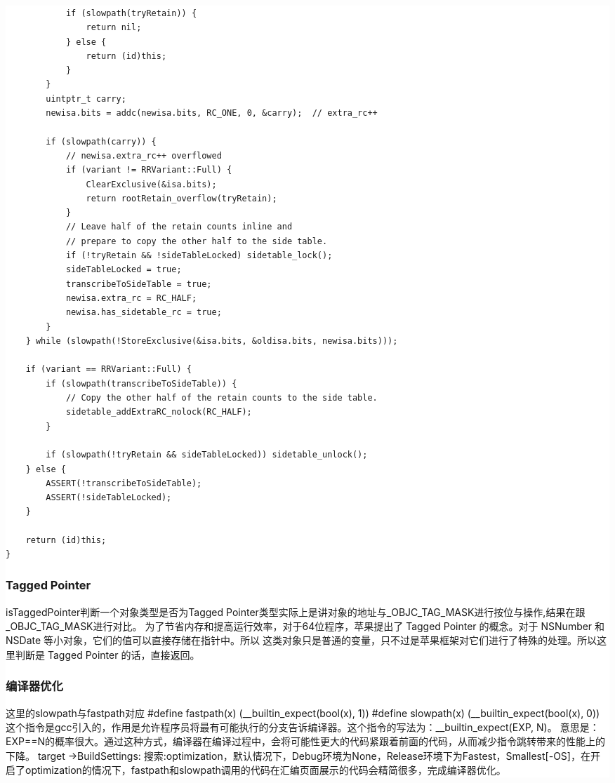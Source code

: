 ```
            if (slowpath(tryRetain)) {
                return nil;
            } else {
                return (id)this;
            }
        }
        uintptr_t carry;
        newisa.bits = addc(newisa.bits, RC_ONE, 0, &carry);  // extra_rc++

        if (slowpath(carry)) {
            // newisa.extra_rc++ overflowed
            if (variant != RRVariant::Full) {
                ClearExclusive(&isa.bits);
                return rootRetain_overflow(tryRetain);
            }
            // Leave half of the retain counts inline and 
            // prepare to copy the other half to the side table.
            if (!tryRetain && !sideTableLocked) sidetable_lock();
            sideTableLocked = true;
            transcribeToSideTable = true;
            newisa.extra_rc = RC_HALF;
            newisa.has_sidetable_rc = true;
        }
    } while (slowpath(!StoreExclusive(&isa.bits, &oldisa.bits, newisa.bits)));

    if (variant == RRVariant::Full) {
        if (slowpath(transcribeToSideTable)) {
            // Copy the other half of the retain counts to the side table.
            sidetable_addExtraRC_nolock(RC_HALF);
        }

        if (slowpath(!tryRetain && sideTableLocked)) sidetable_unlock();
    } else {
        ASSERT(!transcribeToSideTable);
        ASSERT(!sideTableLocked);
    }

    return (id)this;
}
```

### Tagged Pointer
isTaggedPointer判断一个对象类型是否为Tagged Pointer类型实际上是讲对象的地址与_OBJC_TAG_MASK进行按位与操作,结果在跟_OBJC_TAG_MASK进行对比。
为了节省内存和提高运行效率，对于64位程序，苹果提出了 Tagged Pointer 的概念。对于 NSNumber 和 NSDate 等小对象，它们的值可以直接存储在指针中。所以 这类对象只是普通的变量，只不过是苹果框架对它们进行了特殊的处理。所以这里判断是 Tagged Pointer 的话，直接返回。

### 编译器优化
这里的slowpath与fastpath对应
#define fastpath(x) (__builtin_expect(bool(x), 1))
#define slowpath(x) (__builtin_expect(bool(x), 0))
这个指令是gcc引入的，作用是允许程序员将最有可能执行的分支告诉编译器。这个指令的写法为：__builtin_expect(EXP, N)。
意思是：EXP==N的概率很大。通过这种方式，编译器在编译过程中，会将可能性更大的代码紧跟着前面的代码，从而减少指令跳转带来的性能上的下降。
target ->BuildSettings: 搜索:optimization，默认情况下，Debug环境为None，Release环境下为Fastest，Smallest[-OS]，在开启了optimization的情况下，fastpath和slowpath调用的代码在汇编页面展示的代码会精简很多，完成编译器优化。
